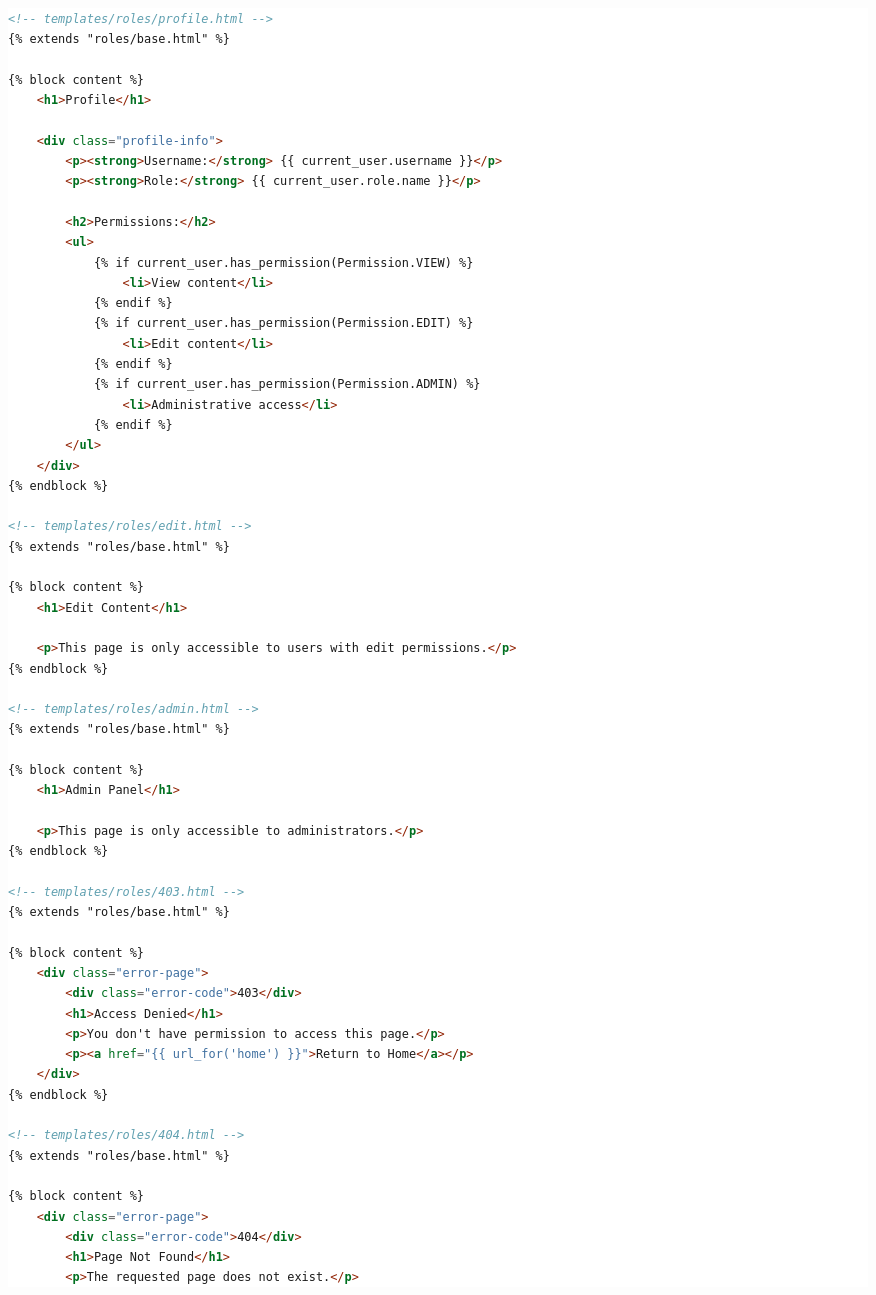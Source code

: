 ```html
<!-- templates/roles/profile.html -->
{% extends "roles/base.html" %}

{% block content %}
    <h1>Profile</h1>
    
    <div class="profile-info">
        <p><strong>Username:</strong> {{ current_user.username }}</p>
        <p><strong>Role:</strong> {{ current_user.role.name }}</p>
        
        <h2>Permissions:</h2>
        <ul>
            {% if current_user.has_permission(Permission.VIEW) %}
                <li>View content</li>
            {% endif %}
            {% if current_user.has_permission(Permission.EDIT) %}
                <li>Edit content</li>
            {% endif %}
            {% if current_user.has_permission(Permission.ADMIN) %}
                <li>Administrative access</li>
            {% endif %}
        </ul>
    </div>
{% endblock %}

<!-- templates/roles/edit.html -->
{% extends "roles/base.html" %}

{% block content %}
    <h1>Edit Content</h1>
    
    <p>This page is only accessible to users with edit permissions.</p>
{% endblock %}

<!-- templates/roles/admin.html -->
{% extends "roles/base.html" %}

{% block content %}
    <h1>Admin Panel</h1>
    
    <p>This page is only accessible to administrators.</p>
{% endblock %}

<!-- templates/roles/403.html -->
{% extends "roles/base.html" %}

{% block content %}
    <div class="error-page">
        <div class="error-code">403</div>
        <h1>Access Denied</h1>
        <p>You don't have permission to access this page.</p>
        <p><a href="{{ url_for('home') }}">Return to Home</a></p>
    </div>
{% endblock %}

<!-- templates/roles/404.html -->
{% extends "roles/base.html" %}

{% block content %}
    <div class="error-page">
        <div class="error-code">404</div>
        <h1>Page Not Found</h1>
        <p>The requested page does not exist.</p>
```